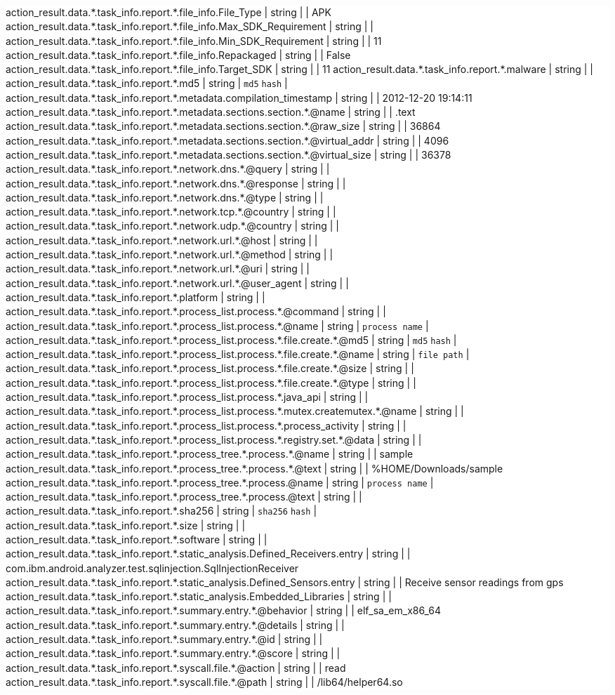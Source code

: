 action_result.data.\*.task_info.report.\*.file_info.File_Type | string |  |   APK 
action_result.data.\*.task_info.report.\*.file_info.Max_SDK_Requirement | string |  |  
action_result.data.\*.task_info.report.\*.file_info.Min_SDK_Requirement | string |  |   11 
action_result.data.\*.task_info.report.\*.file_info.Repackaged | string |  |   False 
action_result.data.\*.task_info.report.\*.file_info.Target_SDK | string |  |   11 
action_result.data.\*.task_info.report.\*.malware | string |  |  
action_result.data.\*.task_info.report.\*.md5 | string |  `md5`  `hash`  |  
action_result.data.\*.task_info.report.\*.metadata.compilation_timestamp | string |  |   2012-12-20 19:14:11 
action_result.data.\*.task_info.report.\*.metadata.sections.section.\*.@name | string |  |   .text 
action_result.data.\*.task_info.report.\*.metadata.sections.section.\*.@raw_size | string |  |   36864 
action_result.data.\*.task_info.report.\*.metadata.sections.section.\*.@virtual_addr | string |  |   4096 
action_result.data.\*.task_info.report.\*.metadata.sections.section.\*.@virtual_size | string |  |   36378 
action_result.data.\*.task_info.report.\*.network.dns.\*.@query | string |  |  
action_result.data.\*.task_info.report.\*.network.dns.\*.@response | string |  |  
action_result.data.\*.task_info.report.\*.network.dns.\*.@type | string |  |  
action_result.data.\*.task_info.report.\*.network.tcp.\*.@country | string |  |  
action_result.data.\*.task_info.report.\*.network.udp.\*.@country | string |  |  
action_result.data.\*.task_info.report.\*.network.url.\*.@host | string |  |  
action_result.data.\*.task_info.report.\*.network.url.\*.@method | string |  |  
action_result.data.\*.task_info.report.\*.network.url.\*.@uri | string |  |  
action_result.data.\*.task_info.report.\*.network.url.\*.@user_agent | string |  |  
action_result.data.\*.task_info.report.\*.platform | string |  |  
action_result.data.\*.task_info.report.\*.process_list.process.\*.@command | string |  |  
action_result.data.\*.task_info.report.\*.process_list.process.\*.@name | string |  `process name`  |  
action_result.data.\*.task_info.report.\*.process_list.process.\*.file.create.\*.@md5 | string |  `md5`  `hash`  |  
action_result.data.\*.task_info.report.\*.process_list.process.\*.file.create.\*.@name | string |  `file path`  |  
action_result.data.\*.task_info.report.\*.process_list.process.\*.file.create.\*.@size | string |  |  
action_result.data.\*.task_info.report.\*.process_list.process.\*.file.create.\*.@type | string |  |  
action_result.data.\*.task_info.report.\*.process_list.process.\*.java_api | string |  |  
action_result.data.\*.task_info.report.\*.process_list.process.\*.mutex.createmutex.\*.@name | string |  |  
action_result.data.\*.task_info.report.\*.process_list.process.\*.process_activity | string |  |  
action_result.data.\*.task_info.report.\*.process_list.process.\*.registry.set.\*.@data | string |  |  
action_result.data.\*.task_info.report.\*.process_tree.\*.process.\*.@name | string |  |   sample 
action_result.data.\*.task_info.report.\*.process_tree.\*.process.\*.@text | string |  |   %HOME/Downloads/sample 
action_result.data.\*.task_info.report.\*.process_tree.\*.process.@name | string |  `process name`  |  
action_result.data.\*.task_info.report.\*.process_tree.\*.process.@text | string |  |  
action_result.data.\*.task_info.report.\*.sha256 | string |  `sha256`  `hash`  |  
action_result.data.\*.task_info.report.\*.size | string |  |  
action_result.data.\*.task_info.report.\*.software | string |  |  
action_result.data.\*.task_info.report.\*.static_analysis.Defined_Receivers.entry | string |  |   com.ibm.android.analyzer.test.sqlinjection.SqlInjectionReceiver 
action_result.data.\*.task_info.report.\*.static_analysis.Defined_Sensors.entry | string |  |   Receive sensor readings from gps 
action_result.data.\*.task_info.report.\*.static_analysis.Embedded_Libraries | string |  |  
action_result.data.\*.task_info.report.\*.summary.entry.\*.@behavior | string |  |   elf_sa_em_x86_64 
action_result.data.\*.task_info.report.\*.summary.entry.\*.@details | string |  |  
action_result.data.\*.task_info.report.\*.summary.entry.\*.@id | string |  |  
action_result.data.\*.task_info.report.\*.summary.entry.\*.@score | string |  |  
action_result.data.\*.task_info.report.\*.syscall.file.\*.@action | string |  |   read 
action_result.data.\*.task_info.report.\*.syscall.file.\*.@path | string |  |   /lib64/helper64.so 